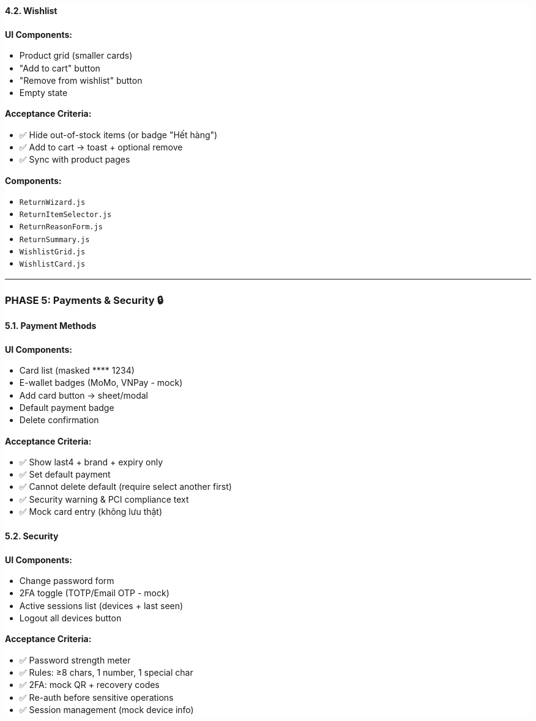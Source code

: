 #### 4.2. Wishlist
**UI Components:**
- Product grid (smaller cards)
- "Add to cart" button
- "Remove from wishlist" button
- Empty state

**Acceptance Criteria:**
- ✅ Hide out-of-stock items (or badge "Hết hàng")
- ✅ Add to cart → toast + optional remove
- ✅ Sync with product pages

**Components:**
- `ReturnWizard.js`
- `ReturnItemSelector.js`
- `ReturnReasonForm.js`
- `ReturnSummary.js`
- `WishlistGrid.js`
- `WishlistCard.js`

---

### **PHASE 5: Payments & Security** 🔒

#### 5.1. Payment Methods
**UI Components:**
- Card list (masked **** 1234)
- E-wallet badges (MoMo, VNPay - mock)
- Add card button → sheet/modal
- Default payment badge
- Delete confirmation

**Acceptance Criteria:**
- ✅ Show last4 + brand + expiry only
- ✅ Set default payment
- ✅ Cannot delete default (require select another first)
- ✅ Security warning & PCI compliance text
- ✅ Mock card entry (không lưu thật)

#### 5.2. Security
**UI Components:**
- Change password form
- 2FA toggle (TOTP/Email OTP - mock)
- Active sessions list (devices + last seen)
- Logout all devices button

**Acceptance Criteria:**
- ✅ Password strength meter
- ✅ Rules: ≥8 chars, 1 number, 1 special char
- ✅ 2FA: mock QR + recovery codes
- ✅ Re-auth before sensitive operations
- ✅ Session management (mock device info)
